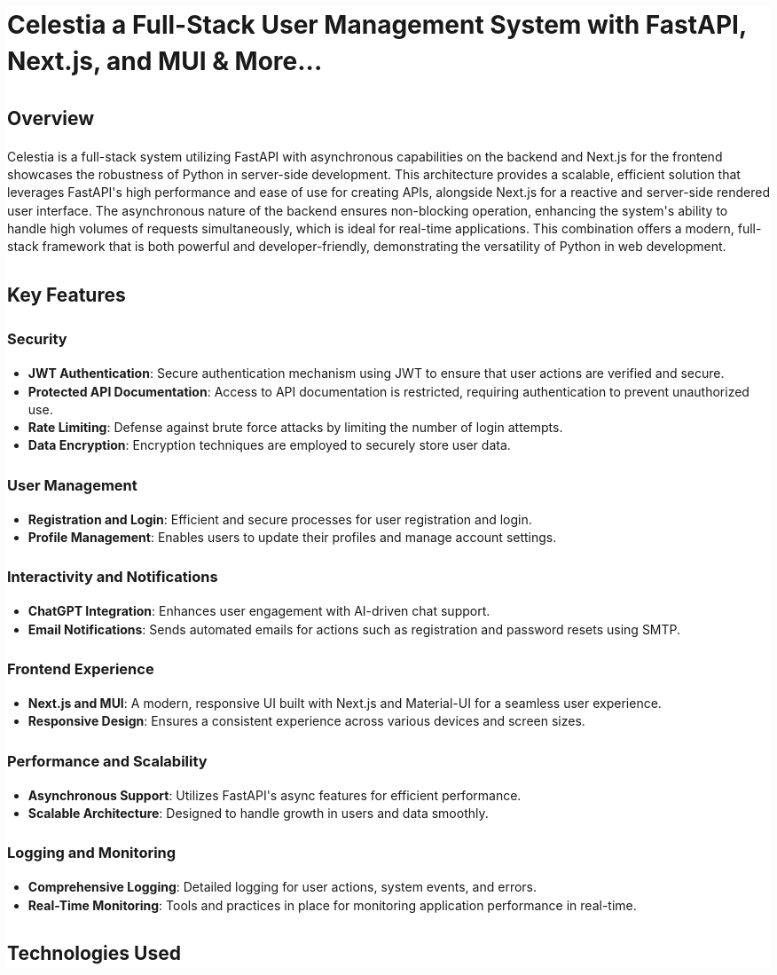 # Celestia a Full-Stack User Management System with FastAPI, Next.js, and MUI & More...

## Overview

Celestia is a full-stack system utilizing FastAPI with asynchronous capabilities on the backend and Next.js for the frontend showcases the robustness of Python in server-side development. This architecture provides a scalable, efficient solution that leverages FastAPI's high performance and ease of use for creating APIs, alongside Next.js for a reactive and server-side rendered user interface. The asynchronous nature of the backend ensures non-blocking operation, enhancing the system's ability to handle high volumes of requests simultaneously, which is ideal for real-time applications. This combination offers a modern, full-stack framework that is both powerful and developer-friendly, demonstrating the versatility of Python in web development.

## Key Features

### Security
- **JWT Authentication**: Secure authentication mechanism using JWT to ensure that user actions are verified and secure.
- **Protected API Documentation**: Access to API documentation is restricted, requiring authentication to prevent unauthorized use.
- **Rate Limiting**: Defense against brute force attacks by limiting the number of login attempts.
- **Data Encryption**: Encryption techniques are employed to securely store user data.

### User Management
- **Registration and Login**: Efficient and secure processes for user registration and login.
- **Profile Management**: Enables users to update their profiles and manage account settings.

### Interactivity and Notifications
- **ChatGPT Integration**: Enhances user engagement with AI-driven chat support.
- **Email Notifications**: Sends automated emails for actions such as registration and password resets using SMTP.

### Frontend Experience
- **Next.js and MUI**: A modern, responsive UI built with Next.js and Material-UI for a seamless user experience.
- **Responsive Design**: Ensures a consistent experience across various devices and screen sizes.

### Performance and Scalability
- **Asynchronous Support**: Utilizes FastAPI's async features for efficient performance.
- **Scalable Architecture**: Designed to handle growth in users and data smoothly.

### Logging and Monitoring
- **Comprehensive Logging**: Detailed logging for user actions, system events, and errors.
- **Real-Time Monitoring**: Tools and practices in place for monitoring application performance in real-time.

## Technologies Used

